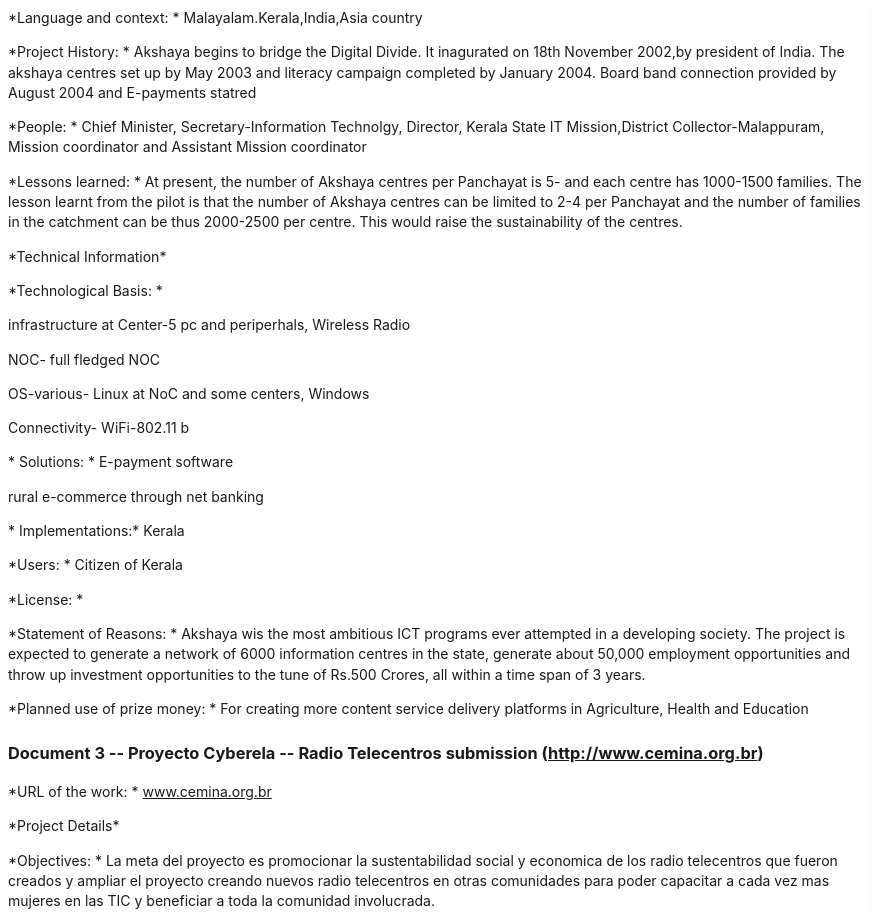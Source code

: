 \*Language and context: \* Malayalam.Kerala,India,Asia country

\*Project History: \* Akshaya begins to bridge the Digital Divide. It
inagurated on 18th November 2002,by president of India. The akshaya
centres set up by May 2003 and literacy campaign completed by January
2004. Board band connection provided by August 2004 and E-payments
statred

\*People: \* Chief Minister, Secretary-Information Technolgy, Director,
Kerala State IT Mission,District Collector-Malappuram, Mission
coordinator and Assistant Mission coordinator

\*Lessons learned: \* At present, the number of Akshaya centres per
Panchayat is 5- and each centre has 1000-1500 families. The lesson
learnt from the pilot is that the number of Akshaya centres can be
limited to 2-4 per Panchayat and the number of families in the catchment
can be thus 2000-2500 per centre. This would raise the sustainability of
the centres.

\*Technical Information\*

\*Technological Basis: \*

infrastructure at Center-5 pc and periperhals, Wireless Radio

NOC- full fledged NOC

OS-various- Linux at NoC and some centers, Windows

Connectivity- WiFi-802.11 b

\* Solutions: \* E-payment software

rural e-commerce through net banking

\* Implementations:\* Kerala

\*Users: \* Citizen of Kerala

\*License: \*

\*Statement of Reasons: \* Akshaya wis the most ambitious ICT programs
ever attempted in a developing society. The project is expected to
generate a network of 6000 information centres in the state, generate
about 50,000 employment opportunities and throw up investment
opportunities to the tune of Rs.500 Crores, all within a time span of 3
years.

\*Planned use of prize money: \* For creating more content service
delivery platforms in Agriculture, Health and Education

### Document 3 -- Proyecto Cyberela -- Radio Telecentros submission (http://www.cemina.org.br)

\*URL of the work: \* www.cemina.org.br

\*Project Details\*

\*Objectives: \* La meta del proyecto es promocionar la sustentabilidad
social y economica de los radio telecentros que fueron creados y ampliar
el proyecto creando nuevos radio telecentros en otras comunidades para
poder capacitar a cada vez mas mujeres en las TIC y beneficiar a toda la
comunidad involucrada.
